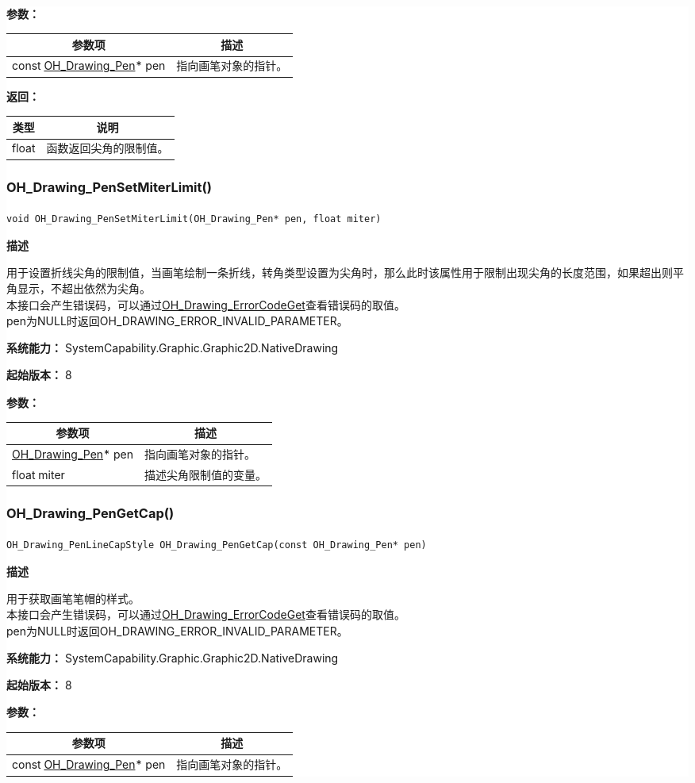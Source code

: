 
**参数：**

| 参数项 | 描述 |
| -- | -- |
| const [OH_Drawing_Pen](capi-oh-drawing-pen.md)* pen | 指向画笔对象的指针。 |

**返回：**

| 类型 | 说明 |
| -- | -- |
| float | 函数返回尖角的限制值。 |

### OH_Drawing_PenSetMiterLimit()

```
void OH_Drawing_PenSetMiterLimit(OH_Drawing_Pen* pen, float miter)
```

**描述**

用于设置折线尖角的限制值，当画笔绘制一条折线，转角类型设置为尖角时，那么此时该属性用于限制出现尖角的长度范围，如果超出则平角显示，不超出依然为尖角。<br>本接口会产生错误码，可以通过[OH_Drawing_ErrorCodeGet](capi-drawing-error-code-h.md#oh_drawing_errorcodeget)查看错误码的取值。<br>pen为NULL时返回OH_DRAWING_ERROR_INVALID_PARAMETER。

**系统能力：** SystemCapability.Graphic.Graphic2D.NativeDrawing

**起始版本：** 8


**参数：**

| 参数项 | 描述 |
| -- | -- |
| [OH_Drawing_Pen](capi-oh-drawing-pen.md)* pen | 指向画笔对象的指针。 |
| float miter | 描述尖角限制值的变量。 |

### OH_Drawing_PenGetCap()

```
OH_Drawing_PenLineCapStyle OH_Drawing_PenGetCap(const OH_Drawing_Pen* pen)
```

**描述**

用于获取画笔笔帽的样式。<br>本接口会产生错误码，可以通过[OH_Drawing_ErrorCodeGet](capi-drawing-error-code-h.md#oh_drawing_errorcodeget)查看错误码的取值。<br>pen为NULL时返回OH_DRAWING_ERROR_INVALID_PARAMETER。

**系统能力：** SystemCapability.Graphic.Graphic2D.NativeDrawing

**起始版本：** 8


**参数：**

| 参数项 | 描述 |
| -- | -- |
| const [OH_Drawing_Pen](capi-oh-drawing-pen.md)* pen | 指向画笔对象的指针。 |

